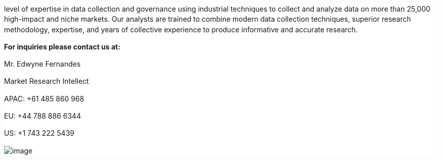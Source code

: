 level of expertise in data collection and governance using industrial techniques to collect and analyze data on more than 25,000 high-impact and niche markets. Our analysts are trained to combine modern data collection techniques, superior research methodology, expertise, and years of collective experience to produce informative and accurate research.</span></p><p><strong>For inquiries please contact us at:</strong></p><p>Mr. Edwyne Fernandes</p><p>Market Research Intellect</p><p>APAC: +61 485 860 968</p><p>EU: +44 788 886 6344</p><p>US: +1 743 222 5439</p>
![image](https://github.com/user-attachments/assets/9e4d0ec6-a893-45ef-bf2e-b5f56bb650e6)
